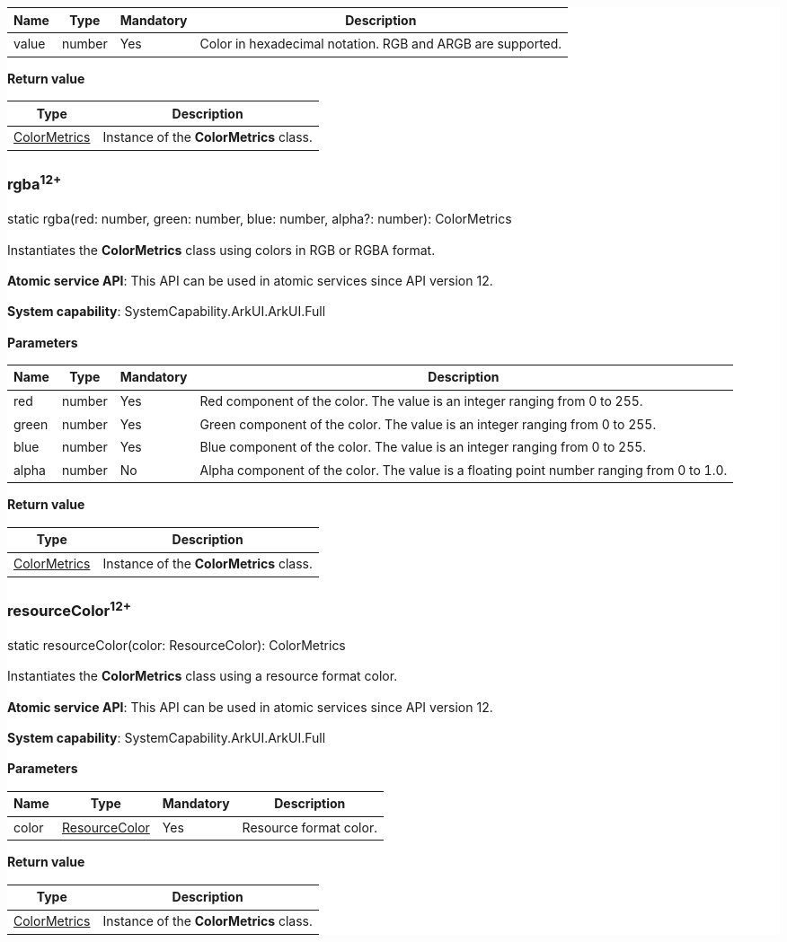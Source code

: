 | Name| Type         | Mandatory| Description        |
| ------ | ------------- | ---- | ------------ |
| value   | number | Yes  | Color in hexadecimal notation. RGB and ARGB are supported.|

**Return value**

| Type         | Description            |
| ------------- | ---------------- |
| [ColorMetrics](#colormetrics12) | Instance of the **ColorMetrics** class.|

### rgba<sup>12+</sup>

static rgba(red: number, green: number, blue: number, alpha?: number): ColorMetrics

Instantiates the **ColorMetrics** class using colors in RGB or RGBA format.

**Atomic service API**: This API can be used in atomic services since API version 12.

**System capability**: SystemCapability.ArkUI.ArkUI.Full

**Parameters**

| Name| Type         | Mandatory| Description        |
| ------ | ------------- | ---- | ------------ |
| red   | number | Yes  | Red component of the color. The value is an integer ranging from 0 to 255.|
| green | number | Yes  | Green component of the color. The value is an integer ranging from 0 to 255.|
| blue  | number | Yes  | Blue component of the color. The value is an integer ranging from 0 to 255.|
| alpha | number | No  | Alpha component of the color. The value is a floating point number ranging from 0 to 1.0.|

**Return value**

| Type         | Description            |
| ------------- | ---------------- |
| [ColorMetrics](#colormetrics12) | Instance of the **ColorMetrics** class.|

### resourceColor<sup>12+</sup>

static resourceColor(color: ResourceColor): ColorMetrics

Instantiates the **ColorMetrics** class using a resource format color.

**Atomic service API**: This API can be used in atomic services since API version 12.

**System capability**: SystemCapability.ArkUI.ArkUI.Full

**Parameters**

| Name| Type         | Mandatory| Description        |
| ------ | ------------- | ---- | ------------ |
| color | [ResourceColor](arkui-ts/ts-types.md#resourcecolor) | Yes| Resource format color.|

**Return value**

| Type         | Description            |
| ------------- | ---------------- |
| [ColorMetrics](#colormetrics12) | Instance of the **ColorMetrics** class.|

